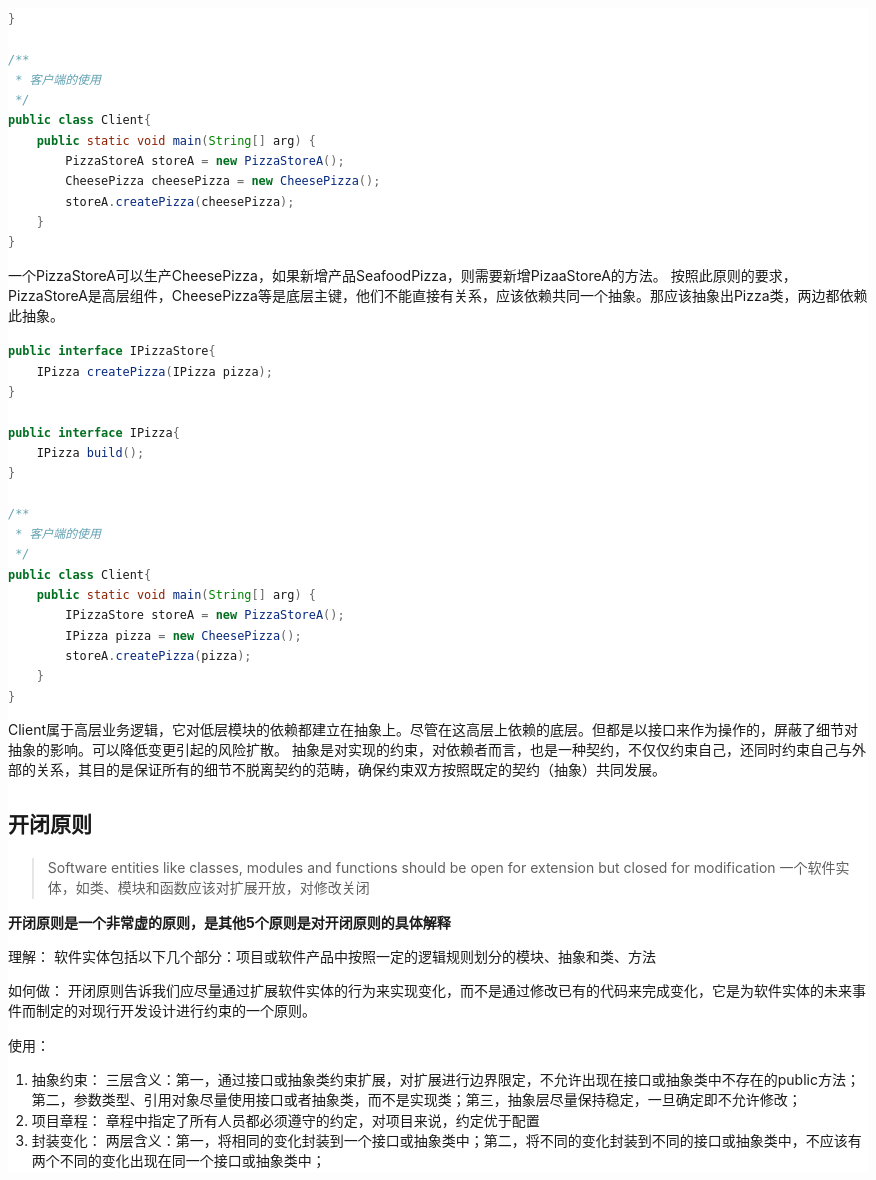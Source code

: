 ```java
}

/**
 * 客户端的使用
 */
public class Client{
    public static void main(String[] arg) {
        PizzaStoreA storeA = new PizzaStoreA();
        CheesePizza cheesePizza = new CheesePizza();
        storeA.createPizza(cheesePizza);
    }
}
```
一个PizzaStoreA可以生产CheesePizza，如果新增产品SeafoodPizza，则需要新增PizaaStoreA的方法。
按照此原则的要求，PizzaStoreA是高层组件，CheesePizza等是底层主键，他们不能直接有关系，应该依赖共同一个抽象。那应该抽象出Pizza类，两边都依赖此抽象。
```java
public interface IPizzaStore{
    IPizza createPizza(IPizza pizza);
}

public interface IPizza{
    IPizza build();
}

/**
 * 客户端的使用
 */
public class Client{
    public static void main(String[] arg) {
        IPizzaStore storeA = new PizzaStoreA();
        IPizza pizza = new CheesePizza();
        storeA.createPizza(pizza);
    }
}
```
Client属于高层业务逻辑，它对低层模块的依赖都建立在抽象上。尽管在这高层上依赖的底层。但都是以接口来作为操作的，屏蔽了细节对抽象的影响。可以降低变更引起的风险扩散。
抽象是对实现的约束，对依赖者而言，也是一种契约，不仅仅约束自己，还同时约束自己与外部的关系，其目的是保证所有的细节不脱离契约的范畴，确保约束双方按照既定的契约（抽象）共同发展。

## 开闭原则
> Software entities like classes, modules and functions should be open for extension but closed for modification
> 一个软件实体，如类、模块和函数应该对扩展开放，对修改关闭

**开闭原则是一个非常虚的原则，是其他5个原则是对开闭原则的具体解释**

理解：
软件实体包括以下几个部分：项目或软件产品中按照一定的逻辑规则划分的模块、抽象和类、方法

如何做：
开闭原则告诉我们应尽量通过扩展软件实体的行为来实现变化，而不是通过修改已有的代码来完成变化，它是为软件实体的未来事件而制定的对现行开发设计进行约束的一个原则。

使用：
1. 抽象约束：
三层含义：第一，通过接口或抽象类约束扩展，对扩展进行边界限定，不允许出现在接口或抽象类中不存在的public方法；第二，参数类型、引用对象尽量使用接口或者抽象类，而不是实现类；第三，抽象层尽量保持稳定，一旦确定即不允许修改；
2. 项目章程：
章程中指定了所有人员都必须遵守的约定，对项目来说，约定优于配置
3. 封装变化：
两层含义：第一，将相同的变化封装到一个接口或抽象类中；第二，将不同的变化封装到不同的接口或抽象类中，不应该有两个不同的变化出现在同一个接口或抽象类中；
